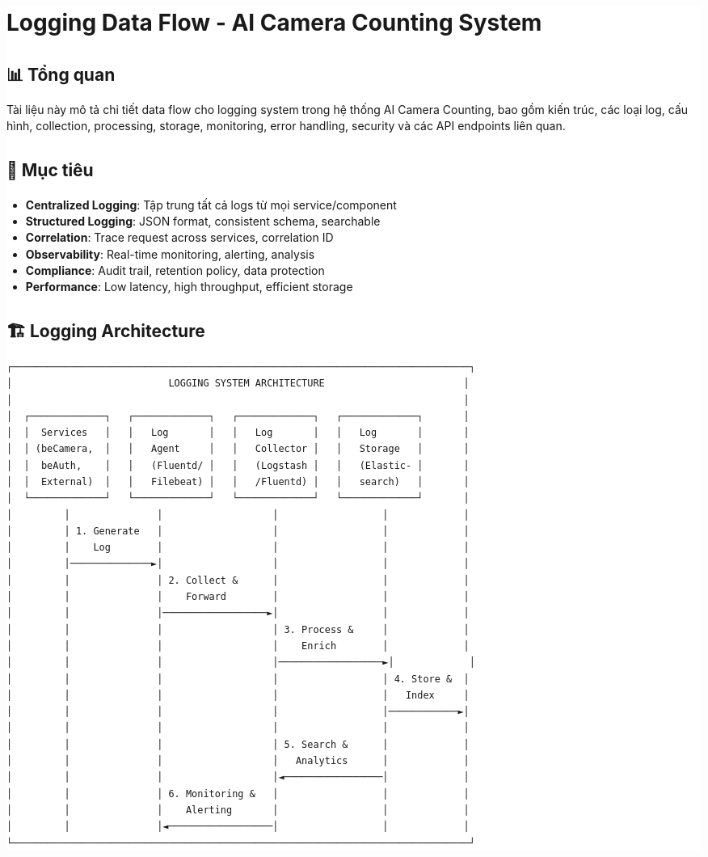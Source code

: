 # Logging Data Flow - AI Camera Counting System

## 📊 Tổng quan

Tài liệu này mô tả chi tiết data flow cho logging system trong hệ thống AI Camera Counting, bao gồm kiến trúc, các loại log, cấu hình, collection, processing, storage, monitoring, error handling, security và các API endpoints liên quan.

## 🎯 Mục tiêu
- **Centralized Logging**: Tập trung tất cả logs từ mọi service/component
- **Structured Logging**: JSON format, consistent schema, searchable
- **Correlation**: Trace request across services, correlation ID
- **Observability**: Real-time monitoring, alerting, analysis
- **Compliance**: Audit trail, retention policy, data protection
- **Performance**: Low latency, high throughput, efficient storage

## 🏗️ Logging Architecture

```
┌───────────────────────────────────────────────────────────────────────────────┐
│                           LOGGING SYSTEM ARCHITECTURE                        │
│                                                                              │
│  ┌─────────────┐   ┌─────────────┐   ┌─────────────┐   ┌─────────────┐       │
│  │  Services   │   │   Log       │   │   Log       │   │   Log       │       │
│  │ (beCamera,  │   │   Agent     │   │   Collector │   │   Storage   │       │
│  │  beAuth,    │   │   (Fluentd/ │   │   (Logstash │   │   (Elastic- │       │
│  │  External)  │   │   Filebeat) │   │   /Fluentd) │   │   search)   │       │
│  └─────────────┘   └─────────────┘   └─────────────┘   └─────────────┘       │
│         │               │                   │                  │             │
│         │ 1. Generate   │                   │                  │             │
│         │    Log        │                   │                  │             │
│         │──────────────►│                   │                  │             │
│         │               │ 2. Collect &      │                  │             │
│         │               │    Forward        │                  │             │
│         │               │──────────────────►│                  │             │
│         │               │                   │ 3. Process &     │             │
│         │               │                   │    Enrich        │             │
│         │               │                   │──────────────────►│             │
│         │               │                   │                  │ 4. Store &  │
│         │               │                   │                  │   Index     │
│         │               │                   │                  │────────────►│
│         │               │                   │                  │             │
│         │               │                   │ 5. Search &      │             │
│         │               │                   │   Analytics      │             │
│         │               │                   │◄─────────────────│             │
│         │               │ 6. Monitoring &   │                  │             │
│         │               │    Alerting       │                  │             │
│         │               │◄──────────────────│                  │             │
└───────────────────────────────────────────────────────────────────────────────┘
```
